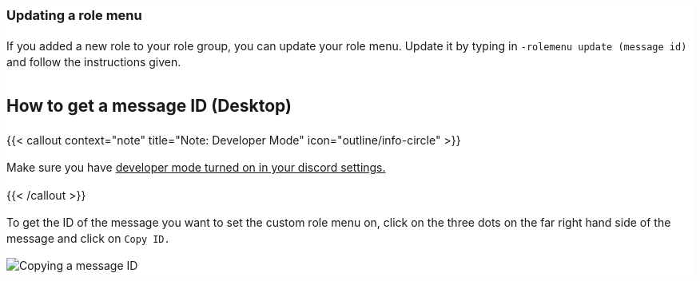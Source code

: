 ### Updating a role menu

If you added a new role to your role group, you can update your role menu. Update it by typing in
`-rolemenu update (message id)` and follow the instructions given.

## How to get a message ID (Desktop)

{{< callout context="note" title="Note: Developer Mode" icon="outline/info-circle" >}}

Make sure you have [developer mode turned on in your discord settings.](https://support.discordapp.com/hc/en-us/articles/206346498)

{{< /callout >}}

To get the ID of the message you want to set the custom role menu on, click on the three dots on the far right hand side
of the message and click on `Copy ID.`

![Copying a message ID](copy_message_id.png)
